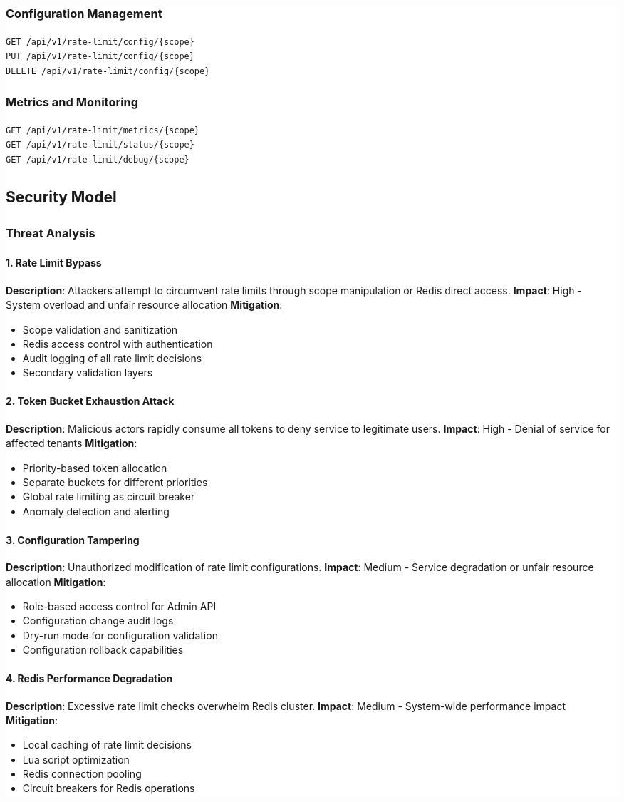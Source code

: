 ### Configuration Management

```http
GET /api/v1/rate-limit/config/{scope}
PUT /api/v1/rate-limit/config/{scope}
DELETE /api/v1/rate-limit/config/{scope}
```

### Metrics and Monitoring

```http
GET /api/v1/rate-limit/metrics/{scope}
GET /api/v1/rate-limit/status/{scope}
GET /api/v1/rate-limit/debug/{scope}
```

## Security Model

### Threat Analysis

#### 1. Rate Limit Bypass
**Description**: Attackers attempt to circumvent rate limits through scope manipulation or Redis direct access.
**Impact**: High - System overload and unfair resource allocation
**Mitigation**:
- Scope validation and sanitization
- Redis access control with authentication
- Audit logging of all rate limit decisions
- Secondary validation layers

#### 2. Token Bucket Exhaustion Attack
**Description**: Malicious actors rapidly consume all tokens to deny service to legitimate users.
**Impact**: High - Denial of service for affected tenants
**Mitigation**:
- Priority-based token allocation
- Separate buckets for different priorities
- Global rate limiting as circuit breaker
- Anomaly detection and alerting

#### 3. Configuration Tampering
**Description**: Unauthorized modification of rate limit configurations.
**Impact**: Medium - Service degradation or unfair resource allocation
**Mitigation**:
- Role-based access control for Admin API
- Configuration change audit logs
- Dry-run mode for configuration validation
- Configuration rollback capabilities

#### 4. Redis Performance Degradation
**Description**: Excessive rate limit checks overwhelm Redis cluster.
**Impact**: Medium - System-wide performance impact
**Mitigation**:
- Local caching of rate limit decisions
- Lua script optimization
- Redis connection pooling
- Circuit breakers for Redis operations

